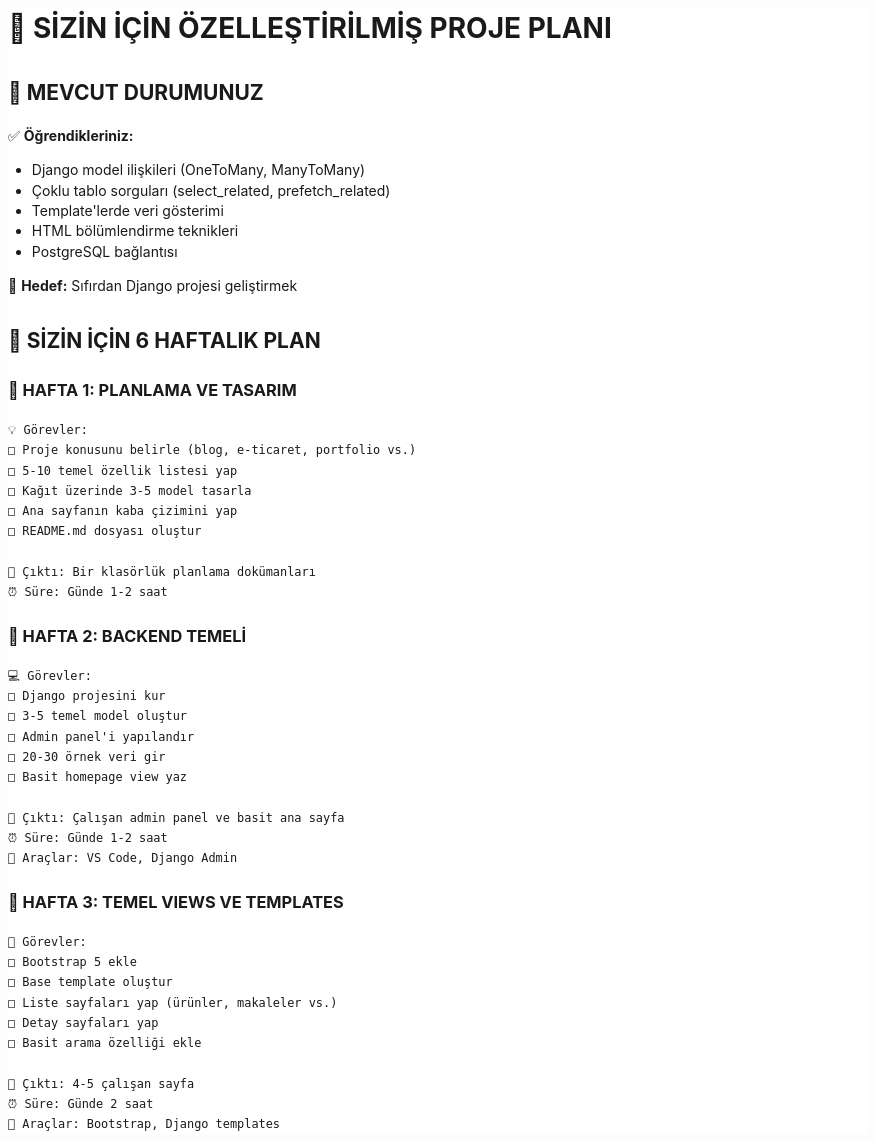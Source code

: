 # 🎯 SİZİN İÇİN ÖZELLEŞTİRİLMİŞ PROJE PLANI

## 🏁 MEVCUT DURUMUNUZ
✅ **Öğrendikleriniz:**
- Django model ilişkileri (OneToMany, ManyToMany)
- Çoklu tablo sorguları (select_related, prefetch_related)
- Template'lerde veri gösterimi
- HTML bölümlendirme teknikleri
- PostgreSQL bağlantısı

🎯 **Hedef:** Sıfırdan Django projesi geliştirmek

## 🚀 SİZİN İÇİN 6 HAFTALIK PLAN

### 📅 HAFTA 1: PLANLAMA VE TASARIM
```
💡 Görevler:
□ Proje konusunu belirle (blog, e-ticaret, portfolio vs.)
□ 5-10 temel özellik listesi yap
□ Kağıt üzerinde 3-5 model tasarla
□ Ana sayfanın kaba çizimini yap
□ README.md dosyası oluştur

🎯 Çıktı: Bir klasörlük planlama dokümanları
⏰ Süre: Günde 1-2 saat
```

### 📅 HAFTA 2: BACKEND TEMELİ
```
💻 Görevler:
□ Django projesini kur
□ 3-5 temel model oluştur
□ Admin panel'i yapılandır
□ 20-30 örnek veri gir
□ Basit homepage view yaz

🎯 Çıktı: Çalışan admin panel ve basit ana sayfa
⏰ Süre: Günde 1-2 saat
🔧 Araçlar: VS Code, Django Admin
```

### 📅 HAFTA 3: TEMEL VIEWS VE TEMPLATES
```
🎨 Görevler:
□ Bootstrap 5 ekle
□ Base template oluştur
□ Liste sayfaları yap (ürünler, makaleler vs.)
□ Detay sayfaları yap
□ Basit arama özelliği ekle

🎯 Çıktı: 4-5 çalışan sayfa
⏰ Süre: Günde 2 saat
🔧 Araçlar: Bootstrap, Django templates
```
